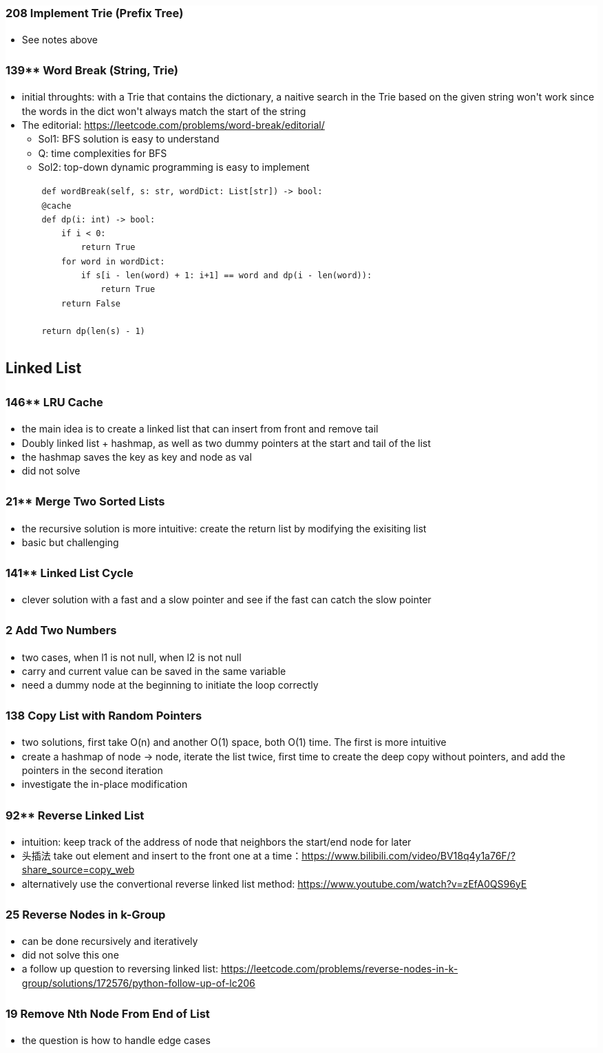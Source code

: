 ### 208 Implement Trie (Prefix Tree)
* See notes above
### 139** Word Break (String, Trie)
* initial throughts: with a Trie that contains the dictionary, a naitive search in the Trie based on the given string won't work since the words in the dict won't always match the start of the string
* The editorial: https://leetcode.com/problems/word-break/editorial/
    * Sol1: BFS solution is easy to understand
    * Q: time complexities for BFS
    * Sol2: top-down dynamic programming is easy to implement
    ```
        def wordBreak(self, s: str, wordDict: List[str]) -> bool:
        @cache
        def dp(i: int) -> bool:
            if i < 0:
                return True
            for word in wordDict:
                if s[i - len(word) + 1: i+1] == word and dp(i - len(word)):
                    return True
            return False

        return dp(len(s) - 1)
    ```
## Linked List
### 146** LRU Cache
* the main idea is to create a linked list that can insert from front and remove tail
* Doubly linked list + hashmap, as well as two dummy pointers at the start and tail of the list
* the hashmap saves the key as key and node as val
* did not solve
### 21** Merge Two Sorted Lists
* the recursive solution is more intuitive: create the return list by modifying the exisiting list
* basic but challenging
### 141** Linked List Cycle
* clever solution with a fast and a slow pointer and see if the fast can catch the slow pointer
### 2 Add Two Numbers
* two cases, when l1 is not null, when l2 is not null
* carry and current value can be saved in the same variable
* need a dummy node at the beginning to initiate the loop correctly
### 138 Copy List with Random Pointers
* two solutions, first take O(n) and another O(1) space, both O(1) time. The first is more intuitive
* create a hashmap of node -> node, iterate the list twice, first time to create the deep copy without pointers, and add the pointers in the second iteration
* investigate the in-place modification
### 92** Reverse Linked List
* intuition: keep track of the address of node that neighbors the start/end node for later
* 头插法 take out element and insert to the front one at a time：https://www.bilibili.com/video/BV18q4y1a76F/?share_source=copy_web
* alternatively use the convertional reverse linked list method: https://www.youtube.com/watch?v=zEfA0QS96yE
### 25 Reverse Nodes in k-Group
* can be done recursively and iteratively
* did not solve this one
* a follow up question to reversing linked list: https://leetcode.com/problems/reverse-nodes-in-k-group/solutions/172576/python-follow-up-of-lc206
### 19 Remove Nth Node From End of List
* the question is how to handle edge cases